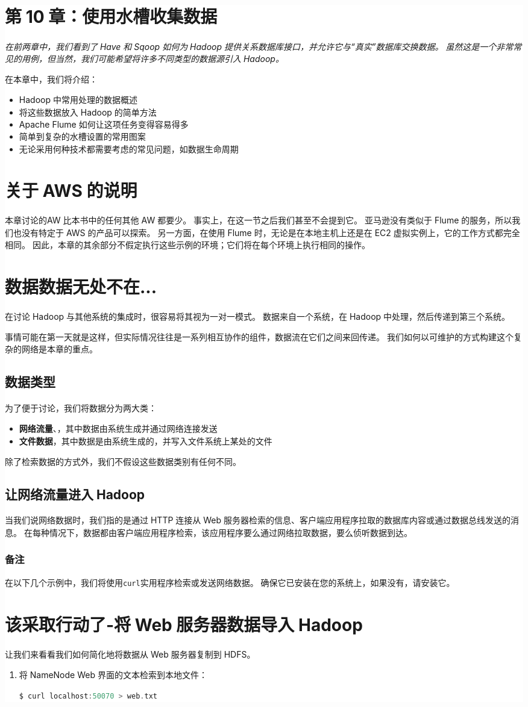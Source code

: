 # 第 10 章：使用水槽收集数据

*在前两章中，我们看到了 Have 和 Sqoop 如何为 Hadoop 提供关系数据库接口，并允许它与“真实”数据库交换数据。 虽然这是一个非常常见的用例，但当然，我们可能希望将许多不同类型的数据源引入 Hadoop。*

在本章中，我们将介绍：

*   Hadoop 中常用处理的数据概述
*   将这些数据放入 Hadoop 的简单方法
*   Apache Flume 如何让这项任务变得容易得多
*   简单到复杂的水槽设置的常用图案
*   无论采用何种技术都需要考虑的常见问题，如数据生命周期

# 关于 AWS 的说明

本章讨论的AW 比本书中的任何其他 AW 都要少。 事实上，在这一节之后我们甚至不会提到它。 亚马逊没有类似于 Flume 的服务，所以我们也没有特定于 AWS 的产品可以探索。 另一方面，在使用 Flume 时，无论是在本地主机上还是在 EC2 虚拟实例上，它的工作方式都完全相同。 因此，本章的其余部分不假定执行这些示例的环境；它们将在每个环境上执行相同的操作。

# 数据数据无处不在...

在讨论 Hadoop 与其他系统的集成时，很容易将其视为一对一模式。 数据来自一个系统，在 Hadoop 中处理，然后传递到第三个系统。

事情可能在第一天就是这样，但实际情况往往是一系列相互协作的组件，数据流在它们之间来回传递。 我们如何以可维护的方式构建这个复杂的网络是本章的重点。

## 数据类型

为了便于讨论，我们将数据分为两大类：

*   **网络流量**、，其中数据由系统生成并通过网络连接发送
*   **文件数据**，其中数据是由系统生成的，并写入文件系统上某处的文件

除了检索数据的方式外，我们不假设这些数据类别有任何不同。

## 让网络流量进入 Hadoop

当我们说网络数据时，我们指的是通过 HTTP 连接从 Web 服务器检索的信息、客户端应用程序拉取的数据库内容或通过数据总线发送的消息。 在每种情况下，数据都由客户端应用程序检索，该应用程序要么通过网络拉取数据，要么侦听数据到达。

### 备注

在以下几个示例中，我们将使用`curl`实用程序检索或发送网络数据。 确保它已安装在您的系统上，如果没有，请安装它。

# 该采取行动了-将 Web 服务器数据导入 Hadoop

让我们来看看我们如何简化地将数据从 Web 服务器复制到 HDFS。

1.  将 NameNode Web 界面的文本检索到本地文件：

    ```scala
    $ curl localhost:50070 > web.txt

